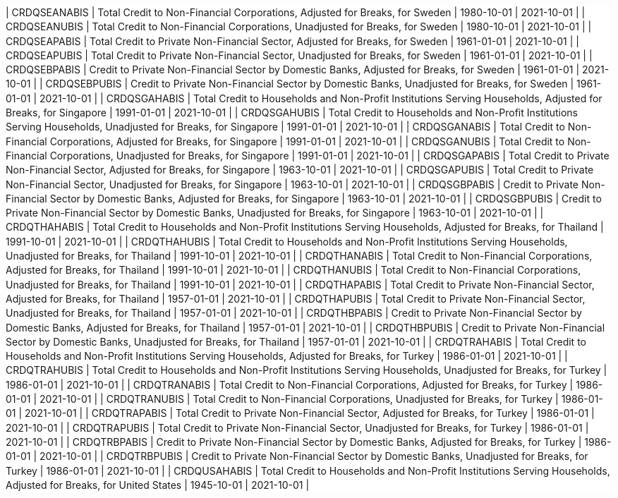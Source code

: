 | CRDQSEANABIS     | Total Credit to Non-Financial Corporations, Adjusted for Breaks, for Sweden                                                 | 1980-10-01          | 2021-10-01        |
| CRDQSEANUBIS     | Total Credit to Non-Financial Corporations, Unadjusted for Breaks, for Sweden                                               | 1980-10-01          | 2021-10-01        |
| CRDQSEAPABIS     | Total Credit to Private Non-Financial Sector, Adjusted for Breaks, for Sweden                                               | 1961-01-01          | 2021-10-01        |
| CRDQSEAPUBIS     | Total Credit to Private Non-Financial Sector, Unadjusted for Breaks, for Sweden                                             | 1961-01-01          | 2021-10-01        |
| CRDQSEBPABIS     | Credit to Private Non-Financial Sector by Domestic Banks, Adjusted for Breaks, for Sweden                                   | 1961-01-01          | 2021-10-01        |
| CRDQSEBPUBIS     | Credit to Private Non-Financial Sector by Domestic Banks, Unadjusted for Breaks, for Sweden                                 | 1961-01-01          | 2021-10-01        |
| CRDQSGAHABIS     | Total Credit to Households and Non-Profit Institutions Serving Households, Adjusted for Breaks, for Singapore               | 1991-01-01          | 2021-10-01        |
| CRDQSGAHUBIS     | Total Credit to Households and Non-Profit Institutions Serving Households, Unadjusted for Breaks, for Singapore             | 1991-01-01          | 2021-10-01        |
| CRDQSGANABIS     | Total Credit to Non-Financial Corporations, Adjusted for Breaks, for Singapore                                              | 1991-01-01          | 2021-10-01        |
| CRDQSGANUBIS     | Total Credit to Non-Financial Corporations, Unadjusted for Breaks, for Singapore                                            | 1991-01-01          | 2021-10-01        |
| CRDQSGAPABIS     | Total Credit to Private Non-Financial Sector, Adjusted for Breaks, for Singapore                                            | 1963-10-01          | 2021-10-01        |
| CRDQSGAPUBIS     | Total Credit to Private Non-Financial Sector, Unadjusted for Breaks, for Singapore                                          | 1963-10-01          | 2021-10-01        |
| CRDQSGBPABIS     | Credit to Private Non-Financial Sector by Domestic Banks, Adjusted for Breaks, for Singapore                                | 1963-10-01          | 2021-10-01        |
| CRDQSGBPUBIS     | Credit to Private Non-Financial Sector by Domestic Banks, Unadjusted for Breaks, for Singapore                              | 1963-10-01          | 2021-10-01        |
| CRDQTHAHABIS     | Total Credit to Households and Non-Profit Institutions Serving Households, Adjusted for Breaks, for Thailand                | 1991-10-01          | 2021-10-01        |
| CRDQTHAHUBIS     | Total Credit to Households and Non-Profit Institutions Serving Households, Unadjusted for Breaks, for Thailand              | 1991-10-01          | 2021-10-01        |
| CRDQTHANABIS     | Total Credit to Non-Financial Corporations, Adjusted for Breaks, for Thailand                                               | 1991-10-01          | 2021-10-01        |
| CRDQTHANUBIS     | Total Credit to Non-Financial Corporations, Unadjusted for Breaks, for Thailand                                             | 1991-10-01          | 2021-10-01        |
| CRDQTHAPABIS     | Total Credit to Private Non-Financial Sector, Adjusted for Breaks, for Thailand                                             | 1957-01-01          | 2021-10-01        |
| CRDQTHAPUBIS     | Total Credit to Private Non-Financial Sector, Unadjusted for Breaks, for Thailand                                           | 1957-01-01          | 2021-10-01        |
| CRDQTHBPABIS     | Credit to Private Non-Financial Sector by Domestic Banks, Adjusted for Breaks, for Thailand                                 | 1957-01-01          | 2021-10-01        |
| CRDQTHBPUBIS     | Credit to Private Non-Financial Sector by Domestic Banks, Unadjusted for Breaks, for Thailand                               | 1957-01-01          | 2021-10-01        |
| CRDQTRAHABIS     | Total Credit to Households and Non-Profit Institutions Serving Households, Adjusted for Breaks, for Turkey                  | 1986-01-01          | 2021-10-01        |
| CRDQTRAHUBIS     | Total Credit to Households and Non-Profit Institutions Serving Households, Unadjusted for Breaks, for Turkey                | 1986-01-01          | 2021-10-01        |
| CRDQTRANABIS     | Total Credit to Non-Financial Corporations, Adjusted for Breaks, for Turkey                                                 | 1986-01-01          | 2021-10-01        |
| CRDQTRANUBIS     | Total Credit to Non-Financial Corporations, Unadjusted for Breaks, for Turkey                                               | 1986-01-01          | 2021-10-01        |
| CRDQTRAPABIS     | Total Credit to Private Non-Financial Sector, Adjusted for Breaks, for Turkey                                               | 1986-01-01          | 2021-10-01        |
| CRDQTRAPUBIS     | Total Credit to Private Non-Financial Sector, Unadjusted for Breaks, for Turkey                                             | 1986-01-01          | 2021-10-01        |
| CRDQTRBPABIS     | Credit to Private Non-Financial Sector by Domestic Banks, Adjusted for Breaks, for Turkey                                   | 1986-01-01          | 2021-10-01        |
| CRDQTRBPUBIS     | Credit to Private Non-Financial Sector by Domestic Banks, Unadjusted for Breaks, for Turkey                                 | 1986-01-01          | 2021-10-01        |
| CRDQUSAHABIS     | Total Credit to Households and Non-Profit Institutions Serving Households, Adjusted for Breaks, for United States           | 1945-10-01          | 2021-10-01        |